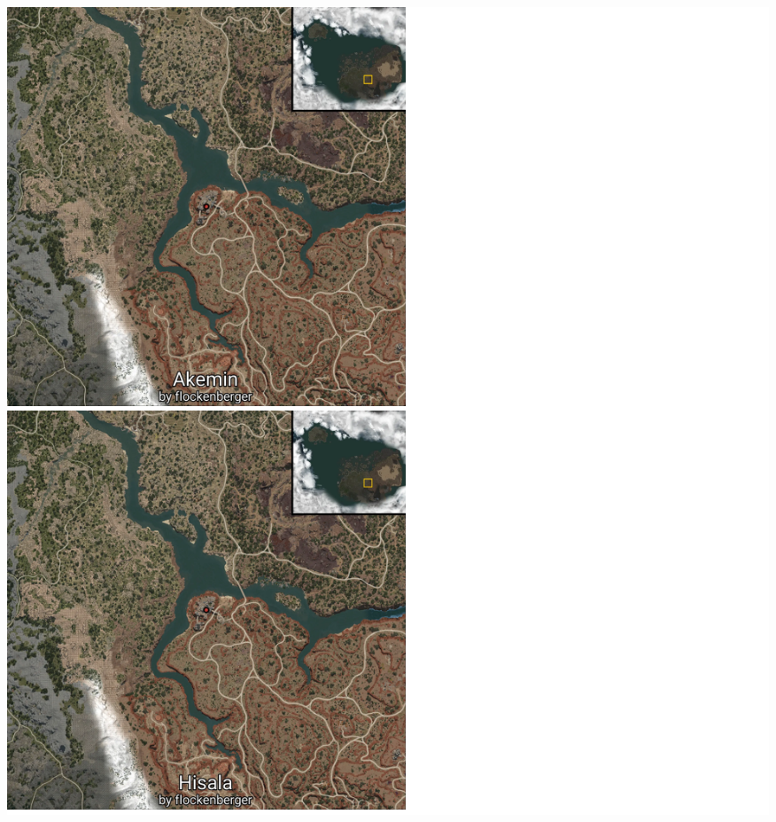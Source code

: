 <img src="./People of Asparkan Fort_Akemin_Preview.webp" width="450"/> <img src="./People of Asparkan Fort_Hisala_Preview.webp" width="450"/>